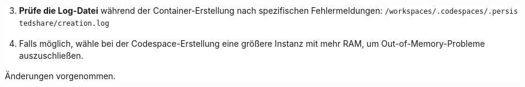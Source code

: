 3. **Prüfe die Log-Datei** während der Container-Erstellung nach spezifischen Fehlermeldungen: `/workspaces/.codespaces/.persistedshare/creation.log`

4. Falls möglich, wähle bei der Codespace-Erstellung eine größere Instanz mit mehr RAM, um Out-of-Memory-Probleme auszuschließen.

Änderungen vorgenommen.

